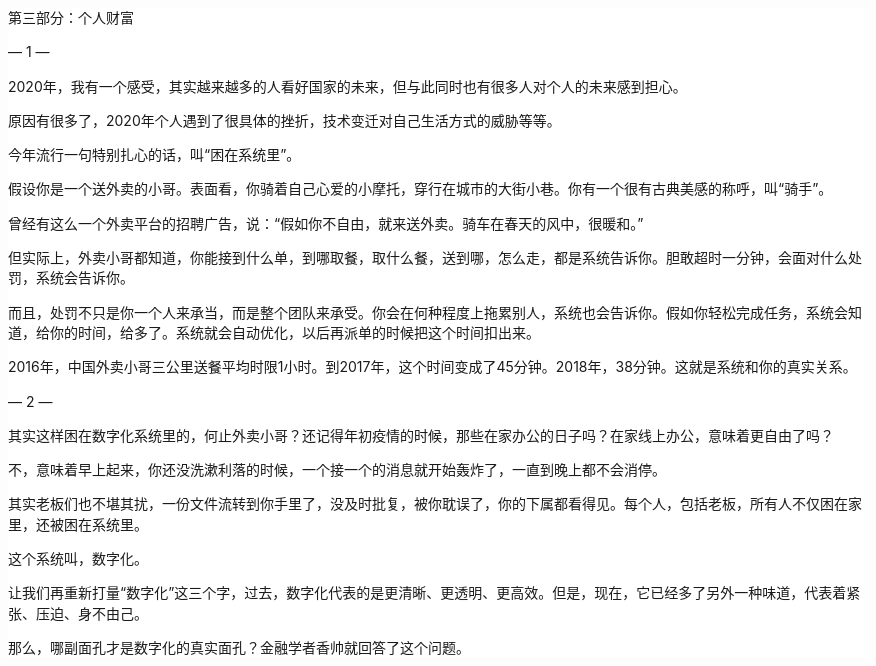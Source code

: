 




第三部分：个人财富



— 1 —

 

2020年，我有一个感受，其实越来越多的人看好国家的未来，但与此同时也有很多人对个人的未来感到担心。



原因有很多了，2020年个人遇到了很具体的挫折，技术变迁对自己生活方式的威胁等等。

 

今年流行一句特别扎心的话，叫“困在系统里”。





 

假设你是一个送外卖的小哥。表面看，你骑着自己心爱的小摩托，穿行在城市的大街小巷。你有一个很有古典美感的称呼，叫“骑手”。



曾经有这么一个外卖平台的招聘广告，说：“假如你不自由，就来送外卖。骑车在春天的风中，很暖和。”

 

但实际上，外卖小哥都知道，你能接到什么单，到哪取餐，取什么餐，送到哪，怎么走，都是系统告诉你。胆敢超时一分钟，会面对什么处罚，系统会告诉你。



而且，处罚不只是你一个人来承当，而是整个团队来承受。你会在何种程度上拖累别人，系统也会告诉你。假如你轻松完成任务，系统会知道，给你的时间，给多了。系统就会自动优化，以后再派单的时候把这个时间扣出来。

 

2016年，中国外卖小哥三公里送餐平均时限1小时。到2017年，这个时间变成了45分钟。2018年，38分钟。这就是系统和你的真实关系。



— 2 —



其实这样困在数字化系统里的，何止外卖小哥？还记得年初疫情的时候，那些在家办公的日子吗？在家线上办公，意味着更自由了吗？



不，意味着早上起来，你还没洗漱利落的时候，一个接一个的消息就开始轰炸了，一直到晚上都不会消停。



其实老板们也不堪其扰，一份文件流转到你手里了，没及时批复，被你耽误了，你的下属都看得见。每个人，包括老板，所有人不仅困在家里，还被困在系统里。



这个系统叫，数字化。







让我们再重新打量“数字化”这三个字，过去，数字化代表的是更清晰、更透明、更高效。但是，现在，它已经多了另外一种味道，代表着紧张、压迫、身不由己。

 

那么，哪副面孔才是数字化的真实面孔？金融学者香帅就回答了这个问题。
